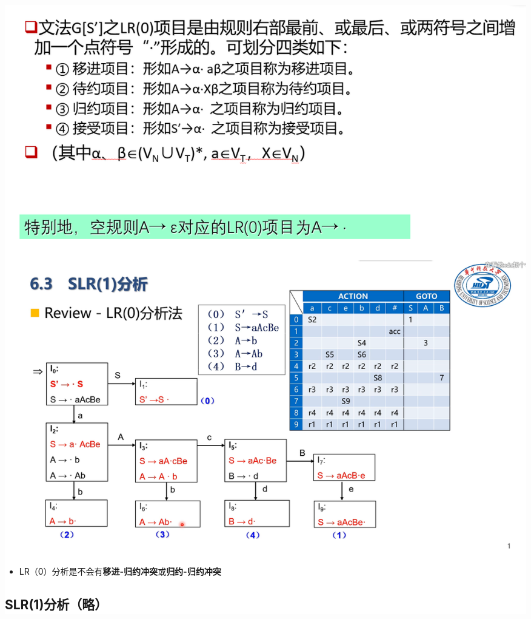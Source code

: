 ![image-20230612165706691](笔记图片/image-20230612165706691.png)

![image-20230612192005540](笔记图片/image-20230612192005540.png)

* LR（0）分析是不会有**移进-归约冲突**或**归约-归约冲突**

## SLR(1)分析（略）
